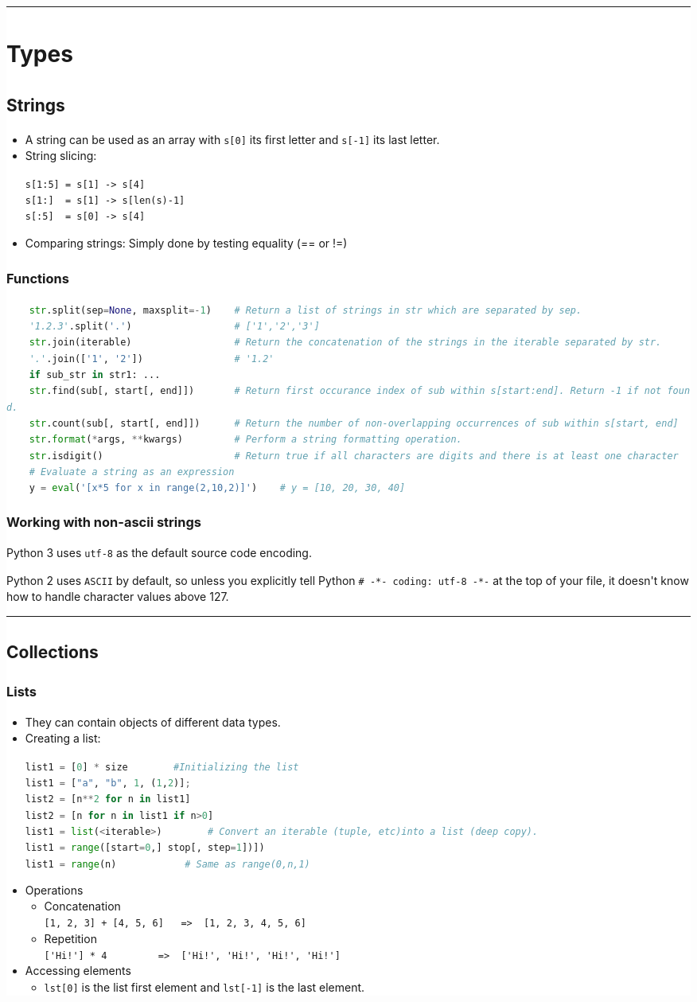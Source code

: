 ---------------------------------------
# Types
## Strings
- A string can be used as an array with `s[0]` its first letter and `s[-1]` its last letter.
- String slicing:
    ```
    s[1:5] = s[1] -> s[4]
    s[1:]  = s[1] -> s[len(s)-1]
    s[:5]  = s[0] -> s[4]
    ```
- Comparing strings: Simply done by testing equality (== or !=)

### Functions
```python
    str.split(sep=None, maxsplit=-1)    # Return a list of strings in str which are separated by sep.
    '1.2.3'.split('.')                  # ['1','2','3']
    str.join(iterable)                  # Return the concatenation of the strings in the iterable separated by str.
    '.'.join(['1', '2'])                # '1.2'
    if sub_str in str1: ...
    str.find(sub[, start[, end]])       # Return first occurance index of sub within s[start:end]. Return -1 if not found.
    str.count(sub[, start[, end]])      # Return the number of non-overlapping occurrences of sub within s[start, end]
    str.format(*args, **kwargs)         # Perform a string formatting operation.
    str.isdigit()                       # Return true if all characters are digits and there is at least one character
    # Evaluate a string as an expression
    y = eval('[x*5 for x in range(2,10,2)]')    # y = [10, 20, 30, 40]
```

### Working with non-ascii strings
Python 3 uses `utf-8` as the default source code encoding.

Python 2 uses `ASCII` by default, so unless you explicitly tell Python `# -*- coding: utf-8 -*-` at the top of your file, it doesn't know how to handle character values above 127.

---------------------------------------
## Collections
### Lists
- They can contain objects of different data types.
- Creating a list:
    ```python
    list1 = [0] * size        #Initializing the list
    list1 = ["a", "b", 1, (1,2)];
    list2 = [n**2 for n in list1]
    list2 = [n for n in list1 if n>0]
    list1 = list(<iterable>)        # Convert an iterable (tuple, etc)into a list (deep copy).
    list1 = range([start=0,] stop[, step=1])])
    list1 = range(n)            # Same as range(0,n,1)
    ```
- Operations
  - Concatenation  
      `[1, 2, 3] + [4, 5, 6]   =>  [1, 2, 3, 4, 5, 6]`
  - Repetition  
      `['Hi!'] * 4         =>  ['Hi!', 'Hi!', 'Hi!', 'Hi!']`
- Accessing elements
  - `lst[0]` is the list first element and `lst[-1]` is the last element.